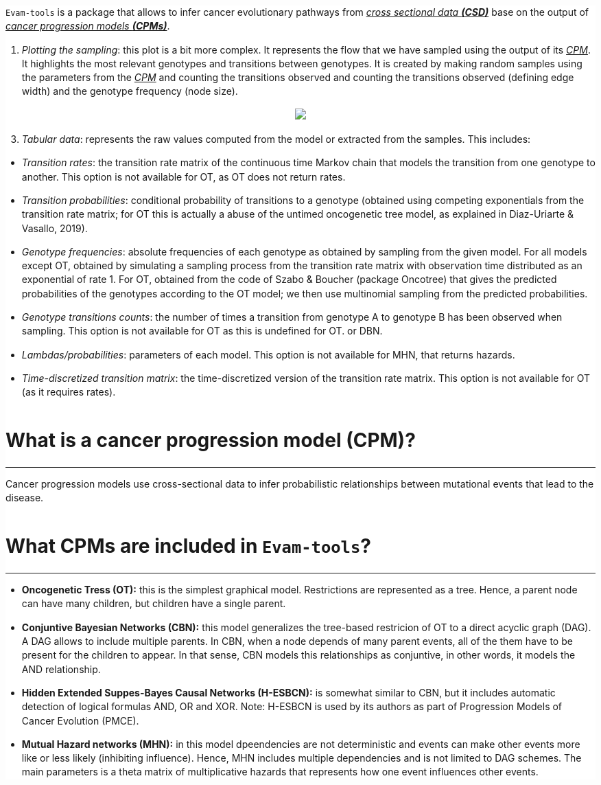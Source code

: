 ```Evam-tools``` is a package that allows to infer cancer evolutionary pathways  from [_cross sectional data **(CSD)**_](#helpcsd) base on the output of [_cancer progression models  **(CPMs)**_](#cpms).
1. *Plotting the sampling*: this plot is a bit more complex. It represents the flow that we have sampled using the output of its [_CPM_](#cpms). It highlights the most relevant genotypes and transitions between genotypes. It is created by making random samples using the parameters from the [_CPM_](#cpms) and counting the transitions observed and counting the transitions observed (defining edge width) and the genotype frequency (node size).  

<center>
<img src="transitions_dbxor.png" width=850>
</center>

3. *Tabular data*: represents the raw values computed from the model or extracted from the samples. This includes: 
  
  * *Transition rates*: the transition rate matrix of the continuous time Markov chain that models the transition from one genotype to another. This option is not available for OT, as OT does not return rates.
  * *Transition probabilities*: conditional probability of transitions to a genotype (obtained using competing exponentials from the transition rate matrix; for OT this is actually a abuse of the untimed oncogenetic tree model, as explained in Diaz-Uriarte & Vasallo, 2019).
  * *Genotype frequencies*: absolute frequencies of each genotype as obtained by sampling from the given model. For all models except OT, obtained by simulating a sampling process from the transition rate matrix with observation time distributed as an exponential of rate 1. For OT, obtained from the code of Szabo & Boucher (package Oncotree) that gives the predicted probabilities of the genotypes according to the OT model; we then use multinomial sampling from the predicted probabilities. 


  * *Genotype transitions counts*: the number of times a transition from genotype A to genotype B has been observed when sampling. This option is not available for OT as this is undefined for OT. or DBN.

  * *Lambdas/probabilities*: parameters of each model. This option is not available for MHN, that returns hazards.
  * *Time-discretized transition matrix*:  the time-discretized version of the transition rate matrix. This option is not available for OT (as it requires rates).


# What is a cancer progression model (CPM)?<a id="cpms"></a>
***

Cancer progression models use cross-sectional data to infer probabilistic relationships between mutational events that lead to the disease. 

# What CPMs are included in ```Evam-tools```?<a id="cpms"></a>
***

*  **Oncogenetic Tress (OT):** this is the simplest graphical model. Restrictions are represented as a tree. Hence, a parent node can have many children, but children have a single parent.
*  **Conjuntive Bayesian Networks (CBN):** this model generalizes the tree-based restricion of OT to a direct acyclic graph (DAG). A DAG allows to include multiple parents. In CBN, when a node depends of many parent events, all of the them have to be present for the children to appear. In that sense, CBN models this relationships as conjuntive, in other words, it models the AND relationship.
*  **Hidden Extended Suppes-Bayes Causal Networks (H-ESBCN):** is somewhat similar to CBN, but it includes automatic detection of logical formulas AND, OR and XOR. Note: H-ESBCN is used by its authors as part of Progression Models of Cancer Evolution (PMCE).
    
*  **Mutual Hazard networks (MHN):** in this model dpeendencies are not deterministic and events can make other events  more like or less likely (inhibiting influence). Hence, MHN includes multiple dependencies and is not limited to DAG schemes. The main parameters is a theta matrix of multiplicative hazards that represents how one event influences other events.
